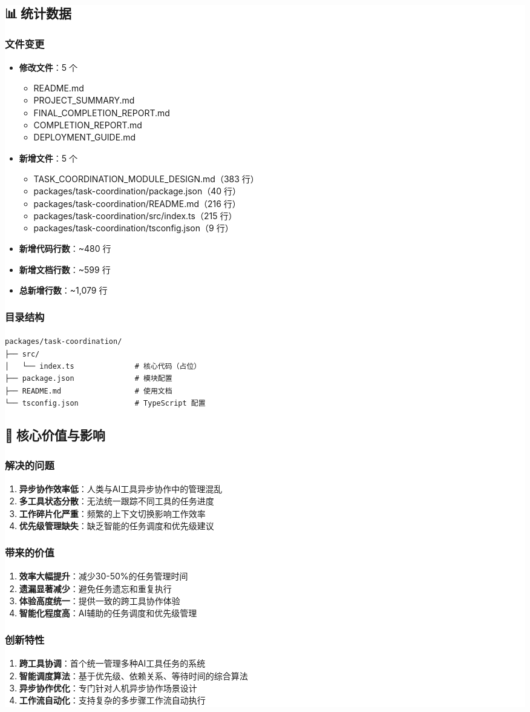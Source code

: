 ## 📊 统计数据

### 文件变更
- **修改文件**：5 个
  - README.md
  - PROJECT_SUMMARY.md
  - FINAL_COMPLETION_REPORT.md
  - COMPLETION_REPORT.md
  - DEPLOYMENT_GUIDE.md

- **新增文件**：5 个
  - TASK_COORDINATION_MODULE_DESIGN.md（383 行）
  - packages/task-coordination/package.json（40 行）
  - packages/task-coordination/README.md（216 行）
  - packages/task-coordination/src/index.ts（215 行）
  - packages/task-coordination/tsconfig.json（9 行）

- **新增代码行数**：~480 行
- **新增文档行数**：~599 行
- **总新增行数**：~1,079 行

### 目录结构
```
packages/task-coordination/
├── src/
│   └── index.ts              # 核心代码（占位）
├── package.json              # 模块配置
├── README.md                 # 使用文档
└── tsconfig.json             # TypeScript 配置
```

## 🎯 核心价值与影响

### 解决的问题
1. **异步协作效率低**：人类与AI工具异步协作中的管理混乱
2. **多工具状态分散**：无法统一跟踪不同工具的任务进度
3. **工作碎片化严重**：频繁的上下文切换影响工作效率
4. **优先级管理缺失**：缺乏智能的任务调度和优先级建议

### 带来的价值
1. **效率大幅提升**：减少30-50%的任务管理时间
2. **遗漏显著减少**：避免任务遗忘和重复执行
3. **体验高度统一**：提供一致的跨工具协作体验
4. **智能化程度高**：AI辅助的任务调度和优先级管理

### 创新特性
1. **跨工具协调**：首个统一管理多种AI工具任务的系统
2. **智能调度算法**：基于优先级、依赖关系、等待时间的综合算法
3. **异步协作优化**：专门针对人机异步协作场景设计
4. **工作流自动化**：支持复杂的多步骤工作流自动执行

